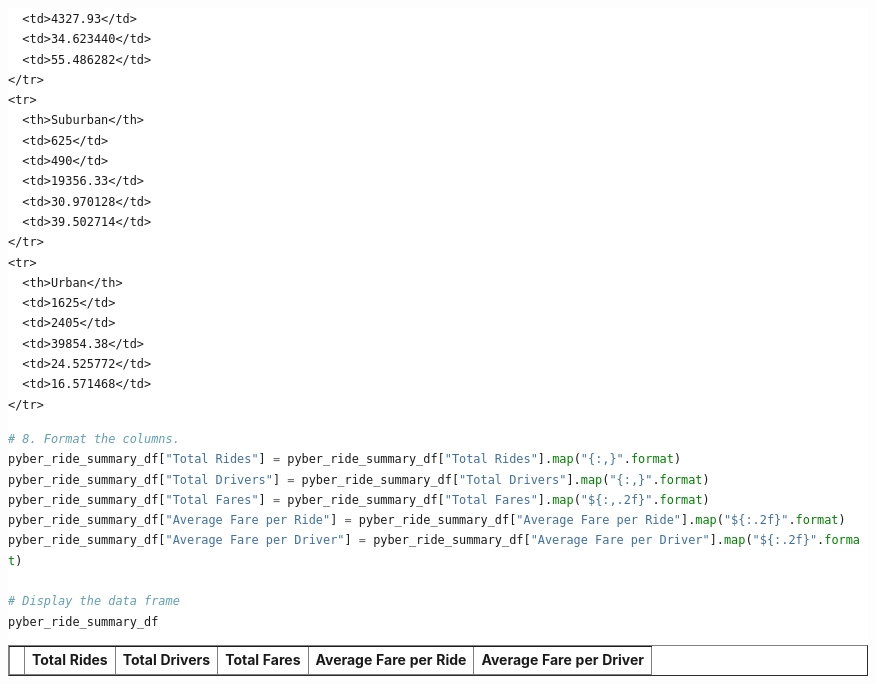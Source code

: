       <td>4327.93</td>
      <td>34.623440</td>
      <td>55.486282</td>
    </tr>
    <tr>
      <th>Suburban</th>
      <td>625</td>
      <td>490</td>
      <td>19356.33</td>
      <td>30.970128</td>
      <td>39.502714</td>
    </tr>
    <tr>
      <th>Urban</th>
      <td>1625</td>
      <td>2405</td>
      <td>39854.38</td>
      <td>24.525772</td>
      <td>16.571468</td>
    </tr>
  </tbody>
</table>
</div>




```python
# 8. Format the columns.
pyber_ride_summary_df["Total Rides"] = pyber_ride_summary_df["Total Rides"].map("{:,}".format)
pyber_ride_summary_df["Total Drivers"] = pyber_ride_summary_df["Total Drivers"].map("{:,}".format)
pyber_ride_summary_df["Total Fares"] = pyber_ride_summary_df["Total Fares"].map("${:,.2f}".format)
pyber_ride_summary_df["Average Fare per Ride"] = pyber_ride_summary_df["Average Fare per Ride"].map("${:.2f}".format)
pyber_ride_summary_df["Average Fare per Driver"] = pyber_ride_summary_df["Average Fare per Driver"].map("${:.2f}".format)

# Display the data frame
pyber_ride_summary_df
```




<div>
<style scoped>
    .dataframe tbody tr th:only-of-type {
        vertical-align: middle;
    }

    .dataframe tbody tr th {
        vertical-align: top;
    }

    .dataframe thead th {
        text-align: right;
    }
</style>
<table border="1" class="dataframe">
  <thead>
    <tr style="text-align: right;">
      <th></th>
      <th>Total Rides</th>
      <th>Total Drivers</th>
      <th>Total Fares</th>
      <th>Average Fare per Ride</th>
      <th>Average Fare per Driver</th>
    </tr>